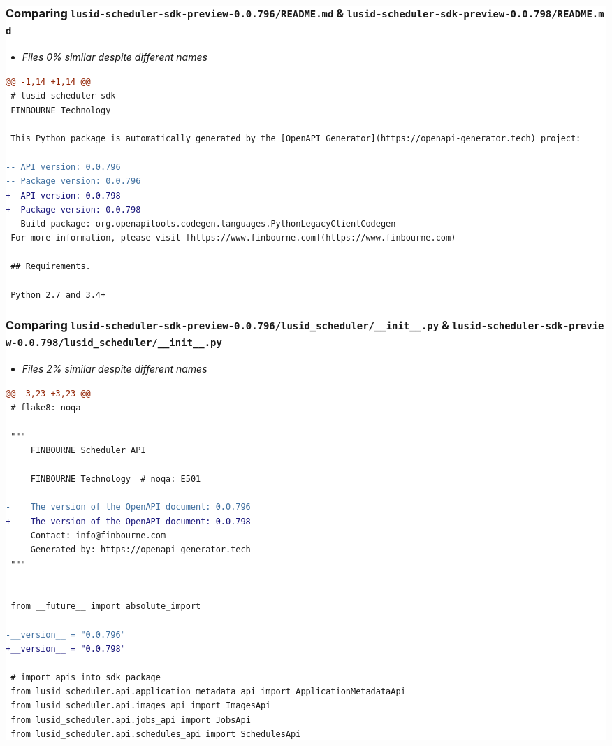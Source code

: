 ### Comparing `lusid-scheduler-sdk-preview-0.0.796/README.md` & `lusid-scheduler-sdk-preview-0.0.798/README.md`

 * *Files 0% similar despite different names*

```diff
@@ -1,14 +1,14 @@
 # lusid-scheduler-sdk
 FINBOURNE Technology
 
 This Python package is automatically generated by the [OpenAPI Generator](https://openapi-generator.tech) project:
 
-- API version: 0.0.796
-- Package version: 0.0.796
+- API version: 0.0.798
+- Package version: 0.0.798
 - Build package: org.openapitools.codegen.languages.PythonLegacyClientCodegen
 For more information, please visit [https://www.finbourne.com](https://www.finbourne.com)
 
 ## Requirements.
 
 Python 2.7 and 3.4+
```

### Comparing `lusid-scheduler-sdk-preview-0.0.796/lusid_scheduler/__init__.py` & `lusid-scheduler-sdk-preview-0.0.798/lusid_scheduler/__init__.py`

 * *Files 2% similar despite different names*

```diff
@@ -3,23 +3,23 @@
 # flake8: noqa
 
 """
     FINBOURNE Scheduler API
 
     FINBOURNE Technology  # noqa: E501
 
-    The version of the OpenAPI document: 0.0.796
+    The version of the OpenAPI document: 0.0.798
     Contact: info@finbourne.com
     Generated by: https://openapi-generator.tech
 """
 
 
 from __future__ import absolute_import
 
-__version__ = "0.0.796"
+__version__ = "0.0.798"
 
 # import apis into sdk package
 from lusid_scheduler.api.application_metadata_api import ApplicationMetadataApi
 from lusid_scheduler.api.images_api import ImagesApi
 from lusid_scheduler.api.jobs_api import JobsApi
 from lusid_scheduler.api.schedules_api import SchedulesApi
```
